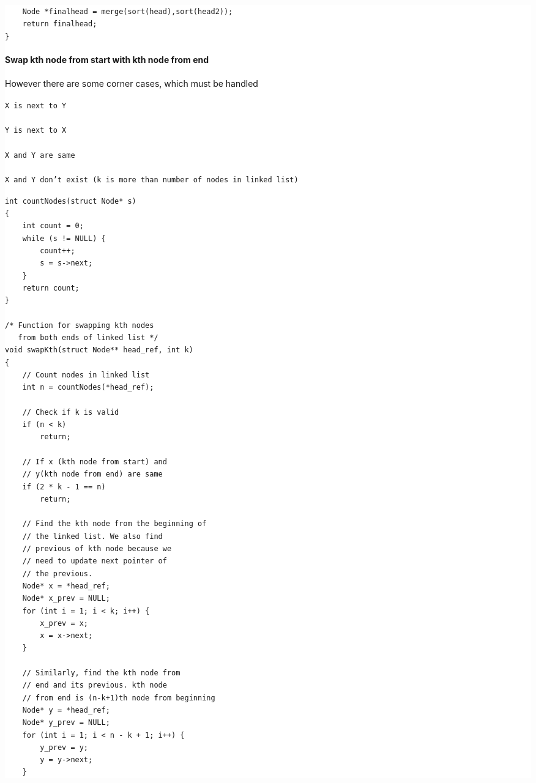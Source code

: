 ```
	Node *finalhead = merge(sort(head),sort(head2));
	return finalhead;
}

```

#### Swap kth node from start with kth node from end
However there are some corner cases, which must be handled 
  
    X is next to Y
    
    Y is next to X
    
    X and Y are same
    
    X and Y don’t exist (k is more than number of nodes in linked list)
    
```
int countNodes(struct Node* s)
{
    int count = 0;
    while (s != NULL) {
        count++;
        s = s->next;
    }
    return count;
}
 
/* Function for swapping kth nodes
   from both ends of linked list */
void swapKth(struct Node** head_ref, int k)
{
    // Count nodes in linked list
    int n = countNodes(*head_ref);
 
    // Check if k is valid
    if (n < k)
        return;
 
    // If x (kth node from start) and
    // y(kth node from end) are same
    if (2 * k - 1 == n)
        return;
 
    // Find the kth node from the beginning of
    // the linked list. We also find
    // previous of kth node because we
    // need to update next pointer of
    // the previous.
    Node* x = *head_ref;
    Node* x_prev = NULL;
    for (int i = 1; i < k; i++) {
        x_prev = x;
        x = x->next;
    }
 
    // Similarly, find the kth node from
    // end and its previous. kth node
    // from end is (n-k+1)th node from beginning
    Node* y = *head_ref;
    Node* y_prev = NULL;
    for (int i = 1; i < n - k + 1; i++) {
        y_prev = y;
        y = y->next;
    }
```